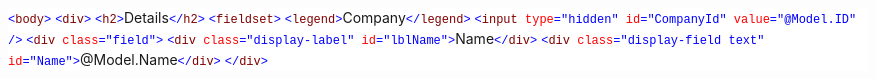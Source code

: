 <span style="font-family:'Courier New';font-size:12px;line-height:1.5;color:#0000ff;">&lt;</span><span style="font-family:'Courier New';font-size:12px;line-height:1.5;color:#800000;">body</span><span style="font-family:'Courier New';font-size:12px;line-height:1.5;color:#0000ff;">&gt;</span>
    <span style="font-family:'Courier New';font-size:12px;line-height:1.5;color:#0000ff;">&lt;</span><span style="font-family:'Courier New';font-size:12px;line-height:1.5;color:#800000;">div</span><span style="font-family:'Courier New';font-size:12px;line-height:1.5;color:#0000ff;">&gt;</span>
        <span style="font-family:'Courier New';font-size:12px;line-height:1.5;color:#0000ff;">&lt;</span><span style="font-family:'Courier New';font-size:12px;line-height:1.5;color:#800000;">h2</span><span style="font-family:'Courier New';font-size:12px;line-height:1.5;color:#0000ff;">&gt;</span>Details<span style="font-family:'Courier New';font-size:12px;line-height:1.5;color:#0000ff;">&lt;/</span><span style="font-family:'Courier New';font-size:12px;line-height:1.5;color:#800000;">h2</span><span style="font-family:'Courier New';font-size:12px;line-height:1.5;color:#0000ff;">&gt;</span>
        <span style="font-family:'Courier New';font-size:12px;line-height:1.5;color:#0000ff;">&lt;</span><span style="font-family:'Courier New';font-size:12px;line-height:1.5;color:#800000;">fieldset</span><span style="font-family:'Courier New';font-size:12px;line-height:1.5;color:#0000ff;">&gt;</span>
            <span style="font-family:'Courier New';font-size:12px;line-height:1.5;color:#0000ff;">&lt;</span><span style="font-family:'Courier New';font-size:12px;line-height:1.5;color:#800000;">legend</span><span style="font-family:'Courier New';font-size:12px;line-height:1.5;color:#0000ff;">&gt;</span>Company<span style="font-family:'Courier New';font-size:12px;line-height:1.5;color:#0000ff;">&lt;/</span><span style="font-family:'Courier New';font-size:12px;line-height:1.5;color:#800000;">legend</span><span style="font-family:'Courier New';font-size:12px;line-height:1.5;color:#0000ff;">&gt;</span>
            <span style="font-family:'Courier New';font-size:12px;line-height:1.5;color:#0000ff;">&lt;</span><span style="font-family:'Courier New';font-size:12px;line-height:1.5;color:#800000;">input </span><span style="font-family:'Courier New';font-size:12px;line-height:1.5;color:#ff0000;">type</span><span style="font-family:'Courier New';font-size:12px;line-height:1.5;color:#0000ff;">="hidden"</span><span style="font-family:'Courier New';font-size:12px;line-height:1.5;color:#ff0000;"> id</span><span style="font-family:'Courier New';font-size:12px;line-height:1.5;color:#0000ff;">="CompanyId"</span><span style="font-family:'Courier New';font-size:12px;line-height:1.5;color:#ff0000;"> value</span><span style="font-family:'Courier New';font-size:12px;line-height:1.5;color:#0000ff;">="@Model.ID"</span> <span style="font-family:'Courier New';font-size:12px;line-height:1.5;color:#0000ff;">/&gt;</span>
            <span style="font-family:'Courier New';font-size:12px;line-height:1.5;color:#0000ff;">&lt;</span><span style="font-family:'Courier New';font-size:12px;line-height:1.5;color:#800000;">div </span><span style="font-family:'Courier New';font-size:12px;line-height:1.5;color:#ff0000;">class</span><span style="font-family:'Courier New';font-size:12px;line-height:1.5;color:#0000ff;">="field"</span><span style="font-family:'Courier New';font-size:12px;line-height:1.5;color:#0000ff;">&gt;</span>
                <span style="font-family:'Courier New';font-size:12px;line-height:1.5;color:#0000ff;">&lt;</span><span style="font-family:'Courier New';font-size:12px;line-height:1.5;color:#800000;">div </span><span style="font-family:'Courier New';font-size:12px;line-height:1.5;color:#ff0000;">class</span><span style="font-family:'Courier New';font-size:12px;line-height:1.5;color:#0000ff;">="display-label"</span><span style="font-family:'Courier New';font-size:12px;line-height:1.5;color:#ff0000;"> id</span><span style="font-family:'Courier New';font-size:12px;line-height:1.5;color:#0000ff;">="lblName"</span><span style="font-family:'Courier New';font-size:12px;line-height:1.5;color:#0000ff;">&gt;</span>Name<span style="font-family:'Courier New';font-size:12px;line-height:1.5;color:#0000ff;">&lt;/</span><span style="font-family:'Courier New';font-size:12px;line-height:1.5;color:#800000;">div</span><span style="font-family:'Courier New';font-size:12px;line-height:1.5;color:#0000ff;">&gt;</span>
                <span style="font-family:'Courier New';font-size:12px;line-height:1.5;color:#0000ff;">&lt;</span><span style="font-family:'Courier New';font-size:12px;line-height:1.5;color:#800000;">div </span><span style="font-family:'Courier New';font-size:12px;line-height:1.5;color:#ff0000;">class</span><span style="font-family:'Courier New';font-size:12px;line-height:1.5;color:#0000ff;">="display-field text"</span><span style="font-family:'Courier New';font-size:12px;line-height:1.5;color:#ff0000;"> id</span><span style="font-family:'Courier New';font-size:12px;line-height:1.5;color:#0000ff;">="Name"</span><span style="font-family:'Courier New';font-size:12px;line-height:1.5;color:#0000ff;">&gt;</span>@Model.Name<span style="font-family:'Courier New';font-size:12px;line-height:1.5;color:#0000ff;">&lt;/</span><span style="font-family:'Courier New';font-size:12px;line-height:1.5;color:#800000;">div</span><span style="font-family:'Courier New';font-size:12px;line-height:1.5;color:#0000ff;">&gt;</span>
            <span style="font-family:'Courier New';font-size:12px;line-height:1.5;color:#0000ff;">&lt;/</span><span style="font-family:'Courier New';font-size:12px;line-height:1.5;color:#800000;">div</span><span style="font-family:'Courier New';font-size:12px;line-height:1.5;color:#0000ff;">&gt;</span>
